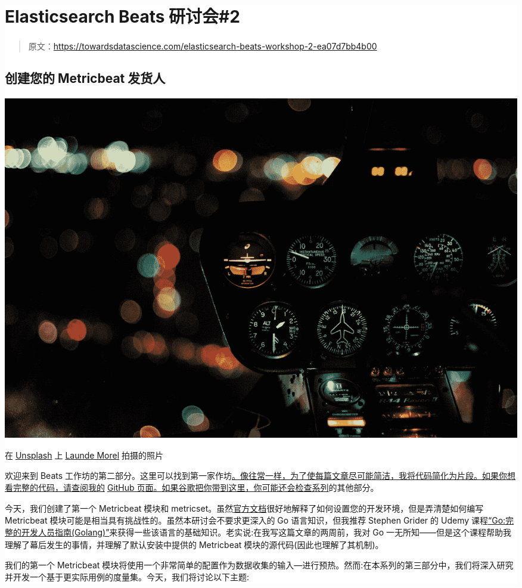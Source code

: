 # Elasticsearch Beats 研讨会#2

> 原文：<https://towardsdatascience.com/elasticsearch-beats-workshop-2-ea07d7bb4b00>

## 创建您的 Metricbeat 发货人

![](img/85398c347a4a8e463fd91c1a6f79453c.png)

在 [Unsplash](https://unsplash.com?utm_source=medium&utm_medium=referral) 上 [Launde Morel](https://unsplash.com/@laundemrl?utm_source=medium&utm_medium=referral) 拍摄的照片

欢迎来到 Beats 工作坊的第二部分。这里可以找到第一家作坊[。像往常一样，为了使每篇文章尽可能简洁，我将代码简化为片段。如果你想看完整的代码，请查阅我的](/elasticsearch-beats-workshop-1-c73189069793) [GitHub 页面。如果谷歌把你带到这里，你可能还会检查](https://github.com/PascalThalmann/ElasticBeatWorkshop/tree/master/2_create_a_module_1)[系列](https://medium.com/@pascalth/list/elasticsearch-beats-workshop-fbe5332d03e1)的其他部分。

今天，我们创建了第一个 Metricbeat 模块和 metricset。虽然[官方文档](https://www.elastic.co/guide/en/beats/devguide/current/metricbeat-dev-overview.html)很好地解释了如何设置您的开发环境，但是弄清楚如何编写 Metricbeat 模块可能是相当具有挑战性的。虽然本研讨会不要求更深入的 Go 语言知识，但我推荐 Stephen Grider 的 Udemy 课程[“Go:完整的开发人员指南(Golang)”](https://www.udemy.com/course/go-the-complete-developers-guide/)来获得一些该语言的基础知识。老实说:在我写这篇文章的两周前，我对 Go 一无所知——但是这个课程帮助我理解了幕后发生的事情，并理解了默认安装中提供的 Metricbeat 模块的源代码(因此也理解了其机制)。

我们的第一个 Metricbeat 模块将使用一个非常简单的配置作为数据收集的输入—进行预热。然而:在本系列的第三部分中，我们将深入研究并开发一个基于更实际用例的度量集。今天，我们将讨论以下主题:
